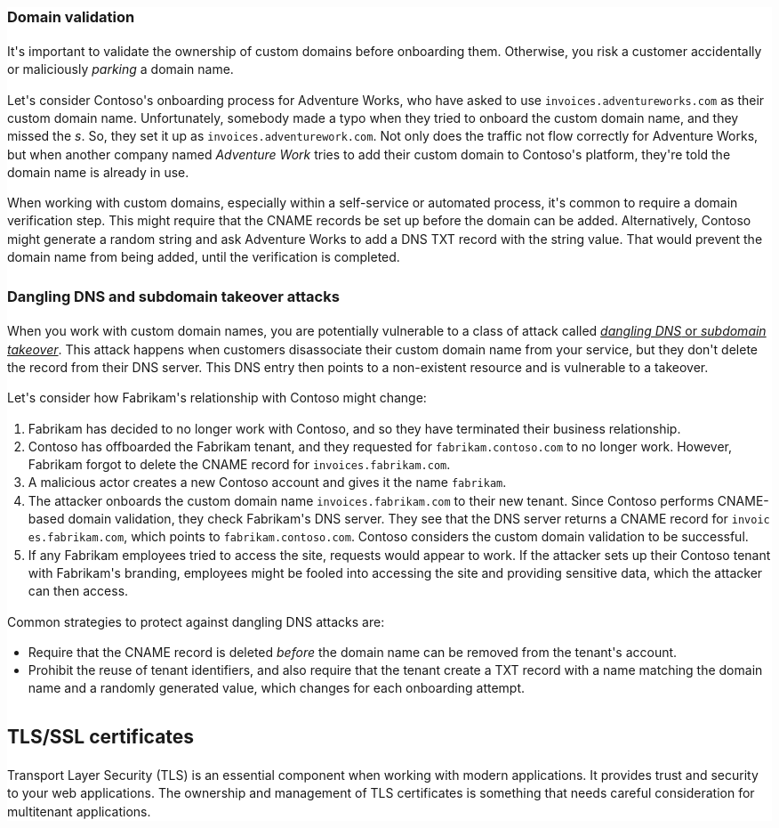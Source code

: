 ### Domain validation

It's important to validate the ownership of custom domains before onboarding them. Otherwise, you risk a customer accidentally or maliciously *parking* a domain name.

Let's consider Contoso's onboarding process for Adventure Works, who have asked to use `invoices.adventureworks.com` as their custom domain name. Unfortunately, somebody made a typo when they tried to onboard the custom domain name, and they missed the *s*. So, they set it up as `invoices.adventurework.com`. Not only does the traffic not flow correctly for Adventure Works, but when another company named *Adventure Work* tries to add their custom domain to Contoso's platform, they're told the domain name is already in use.

When working with custom domains, especially within a self-service or automated process, it's common to require a domain verification step. This might require that the CNAME records be set up before the domain can be added. Alternatively, Contoso might generate a random string and ask Adventure Works to add a DNS TXT record with the string value. That would prevent the domain name from being added, until the verification is completed.

### Dangling DNS and subdomain takeover attacks

When you work with custom domain names, you are potentially vulnerable to a class of attack called [_dangling DNS_ or *subdomain takeover*](/azure/security/fundamentals/subdomain-takeover). This attack happens when customers disassociate their custom domain name from your service, but they don't delete the record from their DNS server. This DNS entry then points to a non-existent resource and is vulnerable to a takeover.

Let's consider how Fabrikam's relationship with Contoso might change:

1. Fabrikam has decided to no longer work with Contoso, and so they have terminated their business relationship.
1. Contoso has offboarded the Fabrikam tenant, and they requested for `fabrikam.contoso.com` to no longer work. However, Fabrikam forgot to delete the CNAME record for `invoices.fabrikam.com`.
1. A malicious actor creates a new Contoso account and gives it the name `fabrikam`.
1. The attacker onboards the custom domain name `invoices.fabrikam.com` to their new tenant. Since Contoso performs CNAME-based domain validation, they check Fabrikam's DNS server. They see that the DNS server returns a CNAME record for `invoices.fabrikam.com`, which points to `fabrikam.contoso.com`. Contoso considers the custom domain validation to be successful.
1. If any Fabrikam employees tried to access the site, requests would appear to work. If the attacker sets up their Contoso tenant with Fabrikam's branding, employees might be fooled into accessing the site and providing sensitive data, which the attacker can then access.

Common strategies to protect against dangling DNS attacks are:

* Require that the CNAME record is deleted *before* the domain name can be removed from the tenant's account.
* Prohibit the reuse of tenant identifiers, and also require that the tenant create a TXT record with a name matching the domain name and a randomly generated value, which changes for each onboarding attempt.

## TLS/SSL certificates

Transport Layer Security (TLS) is an essential component when working with modern applications. It provides trust and security to your web applications. The ownership and management of TLS certificates is something that needs careful consideration for multitenant applications.
